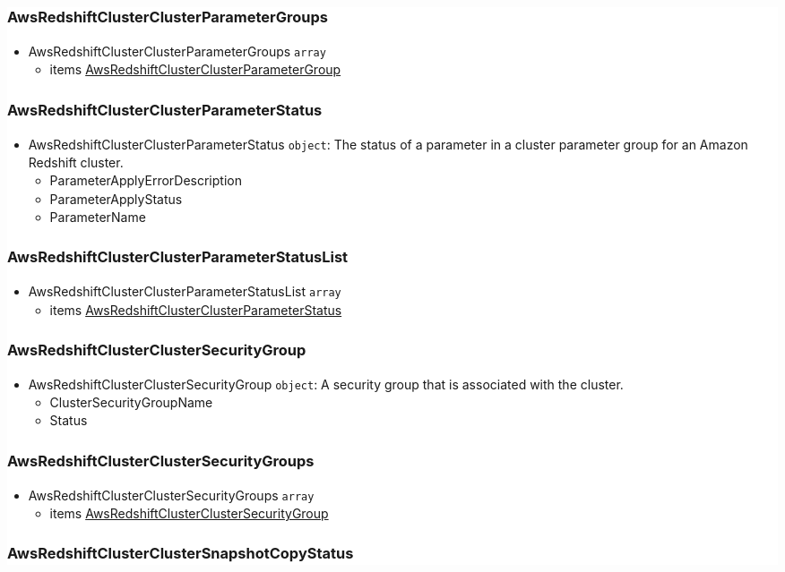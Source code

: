 ### AwsRedshiftClusterClusterParameterGroups
* AwsRedshiftClusterClusterParameterGroups `array`
  * items [AwsRedshiftClusterClusterParameterGroup](#awsredshiftclusterclusterparametergroup)

### AwsRedshiftClusterClusterParameterStatus
* AwsRedshiftClusterClusterParameterStatus `object`: The status of a parameter in a cluster parameter group for an Amazon Redshift cluster.
  * ParameterApplyErrorDescription
  * ParameterApplyStatus
  * ParameterName

### AwsRedshiftClusterClusterParameterStatusList
* AwsRedshiftClusterClusterParameterStatusList `array`
  * items [AwsRedshiftClusterClusterParameterStatus](#awsredshiftclusterclusterparameterstatus)

### AwsRedshiftClusterClusterSecurityGroup
* AwsRedshiftClusterClusterSecurityGroup `object`: A security group that is associated with the cluster.
  * ClusterSecurityGroupName
  * Status

### AwsRedshiftClusterClusterSecurityGroups
* AwsRedshiftClusterClusterSecurityGroups `array`
  * items [AwsRedshiftClusterClusterSecurityGroup](#awsredshiftclusterclustersecuritygroup)

### AwsRedshiftClusterClusterSnapshotCopyStatus
